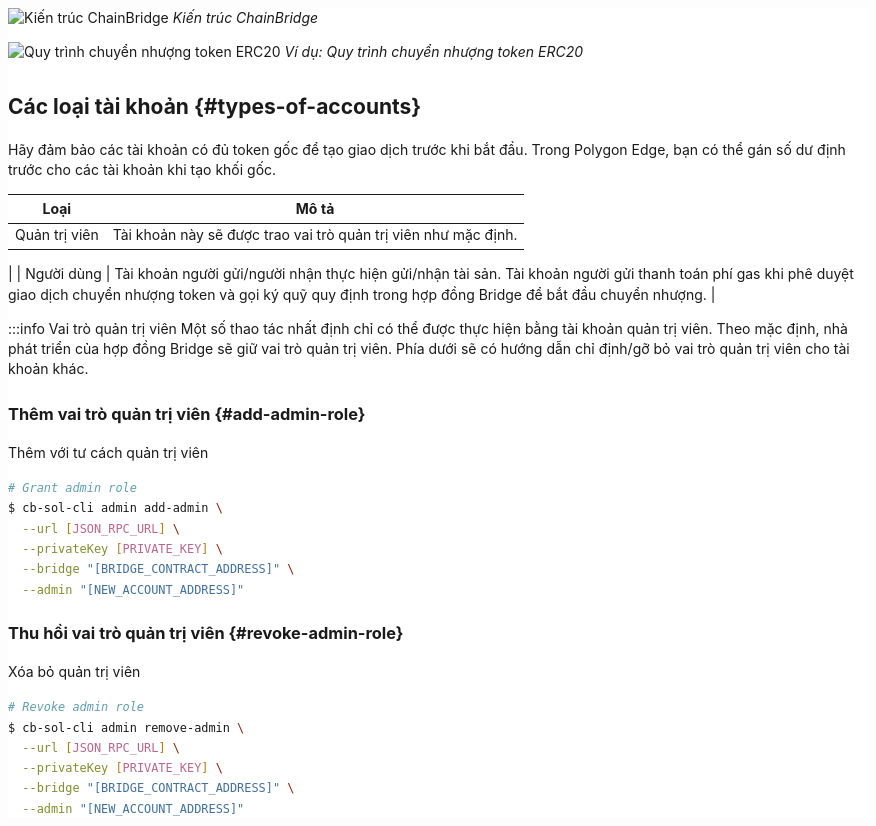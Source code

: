 <div style={{textAlign: 'center'}}>

![Kiến trúc ChainBridge](/img/edge/chainbridge/architecture.svg) *Kiến trúc ChainBridge*

</div>

<div style={{textAlign: 'center'}}>

![Quy trình chuyển nhượng token ERC20](/img/edge/chainbridge/erc20-workflow.svg)
 *Ví dụ: Quy trình chuyển nhượng token ERC20*

</div>

## Các loại tài khoản {#types-of-accounts}

Hãy đảm bảo các tài khoản có đủ token gốc để tạo giao dịch trước khi bắt đầu.
 Trong Polygon Edge, bạn có thể gán số dư định trước cho các tài khoản khi tạo khối gốc.


| **Loại** | **Mô tả** |
|----------|-------------------------------------------------------------------------------------------------------------------------------|
| Quản trị viên | Tài khoản này sẽ được trao vai trò quản trị viên như mặc định.
 |
| Người dùng |  Tài khoản người gửi/người nhận thực hiện gửi/nhận tài sản.
 Tài khoản người gửi thanh toán phí gas khi phê duyệt giao dịch chuyển nhượng token và gọi ký quỹ quy định trong hợp đồng Bridge để bắt đầu chuyển nhượng.
 |

:::info Vai trò quản trị viên
Một số thao tác nhất định chỉ có thể được thực hiện bằng tài khoản quản trị viên.
 Theo mặc định, nhà phát triển của hợp đồng Bridge sẽ giữ vai trò quản trị viên. Phía dưới sẽ có hướng dẫn chỉ định/gỡ bỏ vai trò quản trị viên cho tài khoản khác.


### Thêm vai trò quản trị viên {#add-admin-role}

Thêm với tư cách quản trị viên

```bash
# Grant admin role
$ cb-sol-cli admin add-admin \
  --url [JSON_RPC_URL] \
  --privateKey [PRIVATE_KEY] \
  --bridge "[BRIDGE_CONTRACT_ADDRESS]" \
  --admin "[NEW_ACCOUNT_ADDRESS]"
```
### Thu hồi vai trò quản trị viên {#revoke-admin-role}

Xóa bỏ quản trị viên

```bash
# Revoke admin role
$ cb-sol-cli admin remove-admin \
  --url [JSON_RPC_URL] \
  --privateKey [PRIVATE_KEY] \
  --bridge "[BRIDGE_CONTRACT_ADDRESS]" \
  --admin "[NEW_ACCOUNT_ADDRESS]"
```
